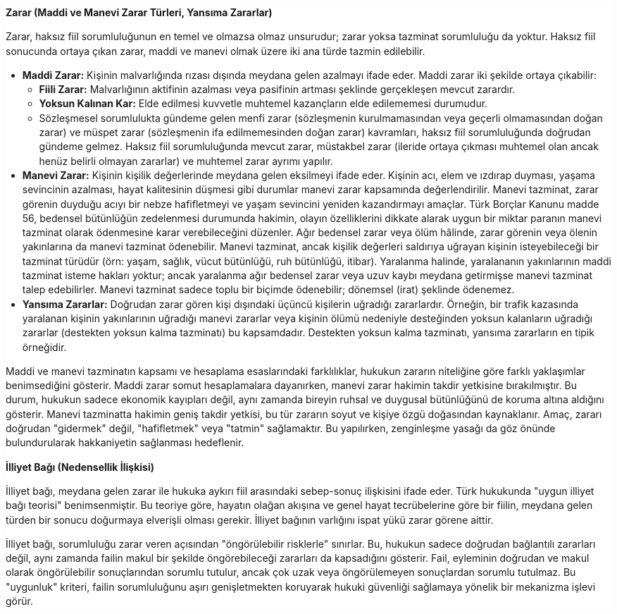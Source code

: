 **Zarar (Maddi ve Manevi Zarar Türleri, Yansıma Zararlar)**

Zarar, haksız fiil sorumluluğunun en temel ve olmazsa olmaz unsurudur; zarar yoksa tazminat sorumluluğu da yoktur. Haksız fiil sonucunda ortaya çıkan zarar, maddi ve manevi olmak üzere iki ana türde tazmin edilebilir.

* **Maddi Zarar:** Kişinin malvarlığında rızası dışında meydana gelen azalmayı ifade eder. Maddi zarar iki şekilde ortaya çıkabilir:  
  * **Fiili Zarar:** Malvarlığının aktifinin azalması veya pasifinin artması şeklinde gerçekleşen mevcut zarardır.  
  * **Yoksun Kalınan Kar:** Elde edilmesi kuvvetle muhtemel kazançların elde edilememesi durumudur.  
  * Sözleşmesel sorumlulukta gündeme gelen menfi zarar (sözleşmenin kurulmamasından veya geçerli olmamasından doğan zarar) ve müspet zarar (sözleşmenin ifa edilmemesinden doğan zarar) kavramları, haksız fiil sorumluluğunda doğrudan gündeme gelmez. Haksız fiil sorumluluğunda mevcut zarar, müstakbel zarar (ileride ortaya çıkması muhtemel olan ancak henüz belirli olmayan zararlar) ve muhtemel zarar ayrımı yapılır.  
* **Manevi Zarar:** Kişinin kişilik değerlerinde meydana gelen eksilmeyi ifade eder. Kişinin acı, elem ve ızdırap duyması, yaşama sevincinin azalması, hayat kalitesinin düşmesi gibi durumlar manevi zarar kapsamında değerlendirilir. Manevi tazminat, zarar görenin duyduğu acıyı bir nebze hafifletmeyi ve yaşam sevincini yeniden kazandırmayı amaçlar. Türk Borçlar Kanunu madde 56, bedensel bütünlüğün zedelenmesi durumunda hakimin, olayın özelliklerini dikkate alarak uygun bir miktar paranın manevi tazminat olarak ödenmesine karar verebileceğini düzenler. Ağır bedensel zarar veya ölüm hâlinde, zarar görenin veya ölenin yakınlarına da manevi tazminat ödenebilir. Manevi tazminat, ancak kişilik değerleri saldırıya uğrayan kişinin isteyebileceği bir tazminat türüdür (örn: yaşam, sağlık, vücut bütünlüğü, ruh bütünlüğü, itibar). Yaralanma halinde, yaralananın yakınlarının maddi tazminat isteme hakları yoktur; ancak yaralanma ağır bedensel zarar veya uzuv kaybı meydana getirmişse manevi tazminat talep edebilirler. Manevi tazminat sadece toplu bir biçimde ödenebilir; dönemsel (irat) şeklinde ödenemez.  
* **Yansıma Zararlar:** Doğrudan zarar gören kişi dışındaki üçüncü kişilerin uğradığı zararlardır. Örneğin, bir trafik kazasında yaralanan kişinin yakınlarının uğradığı manevi zararlar veya kişinin ölümü nedeniyle desteğinden yoksun kalanların uğradığı zararlar (destekten yoksun kalma tazminatı) bu kapsamdadır. Destekten yoksun kalma tazminatı, yansıma zararların en tipik örneğidir.

Maddi ve manevi tazminatın kapsamı ve hesaplama esaslarındaki farklılıklar, hukukun zararın niteliğine göre farklı yaklaşımlar benimsediğini gösterir. Maddi zarar somut hesaplamalara dayanırken, manevi zarar hakimin takdir yetkisine bırakılmıştır. Bu durum, hukukun sadece ekonomik kayıpları değil, aynı zamanda bireyin ruhsal ve duygusal bütünlüğünü de koruma altına aldığını gösterir. Manevi tazminatta hakimin geniş takdir yetkisi, bu tür zararın soyut ve kişiye özgü doğasından kaynaklanır. Amaç, zararı doğrudan "gidermek" değil, "hafifletmek" veya "tatmin" sağlamaktır. Bu yapılırken, zenginleşme yasağı da göz önünde bulundurularak hakkaniyetin sağlanması hedeflenir.

**İlliyet Bağı (Nedensellik İlişkisi)**

İlliyet bağı, meydana gelen zarar ile hukuka aykırı fiil arasındaki sebep-sonuç ilişkisini ifade eder. Türk hukukunda "uygun illiyet bağı teorisi" benimsenmiştir. Bu teoriye göre, hayatın olağan akışına ve genel hayat tecrübelerine göre bir fiilin, meydana gelen türden bir sonucu doğurmaya elverişli olması gerekir. İlliyet bağının varlığını ispat yükü zarar görene aittir.

İlliyet bağı, sorumluluğu zarar veren açısından "öngörülebilir risklerle" sınırlar. Bu, hukukun sadece doğrudan bağlantılı zararları değil, aynı zamanda failin makul bir şekilde öngörebileceği zararları da kapsadığını gösterir. Fail, eyleminin doğrudan ve makul olarak öngörülebilir sonuçlarından sorumlu tutulur, ancak çok uzak veya öngörülemeyen sonuçlardan sorumlu tutulmaz. Bu "uygunluk" kriteri, failin sorumluluğunu aşırı genişletmekten koruyarak hukuki güvenliği sağlamaya yönelik bir mekanizma işlevi görür.
